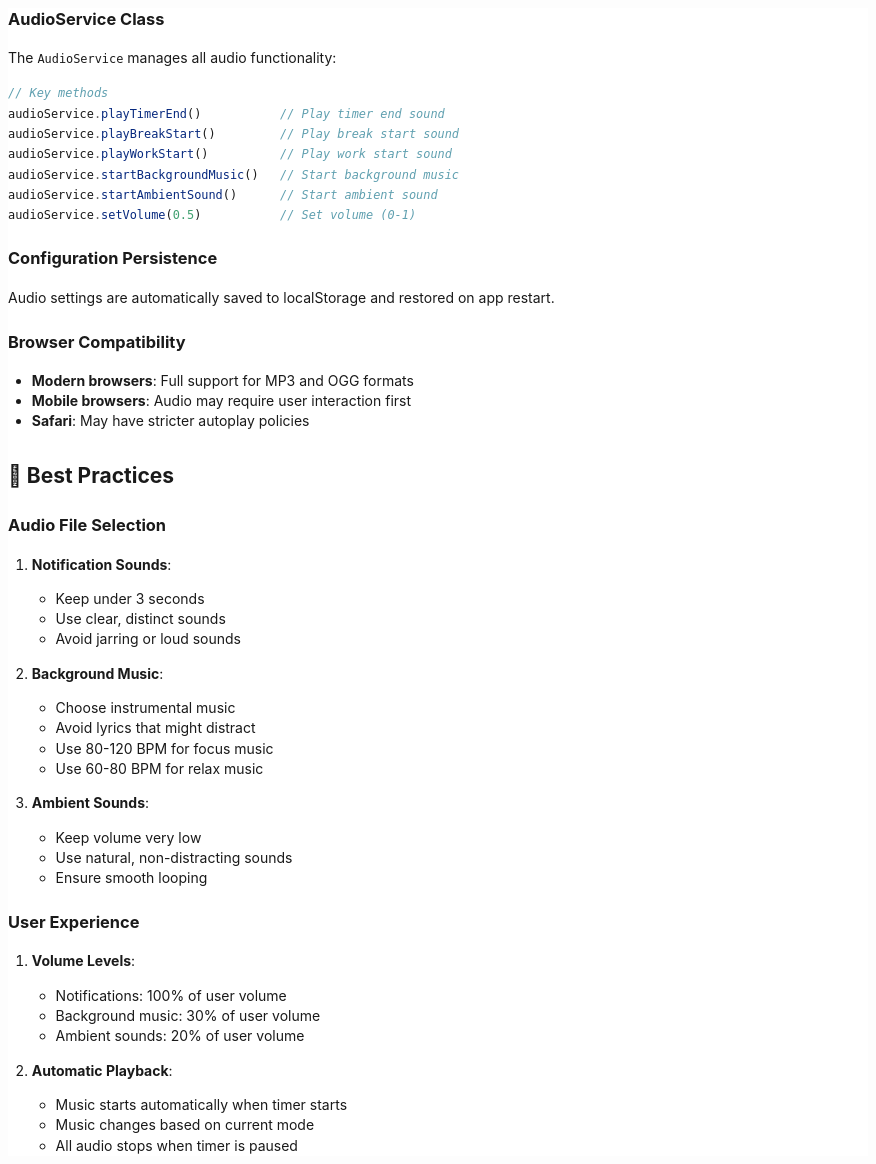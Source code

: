 ### AudioService Class

The `AudioService` manages all audio functionality:

```typescript
// Key methods
audioService.playTimerEnd()           // Play timer end sound
audioService.playBreakStart()         // Play break start sound
audioService.playWorkStart()          // Play work start sound
audioService.startBackgroundMusic()   // Start background music
audioService.startAmbientSound()      // Start ambient sound
audioService.setVolume(0.5)           // Set volume (0-1)
```

### Configuration Persistence

Audio settings are automatically saved to localStorage and restored on app restart.

### Browser Compatibility

- **Modern browsers**: Full support for MP3 and OGG formats
- **Mobile browsers**: Audio may require user interaction first
- **Safari**: May have stricter autoplay policies

## 🎯 Best Practices

### Audio File Selection

1. **Notification Sounds**:
   - Keep under 3 seconds
   - Use clear, distinct sounds
   - Avoid jarring or loud sounds

2. **Background Music**:
   - Choose instrumental music
   - Avoid lyrics that might distract
   - Use 80-120 BPM for focus music
   - Use 60-80 BPM for relax music

3. **Ambient Sounds**:
   - Keep volume very low
   - Use natural, non-distracting sounds
   - Ensure smooth looping

### User Experience

1. **Volume Levels**:
   - Notifications: 100% of user volume
   - Background music: 30% of user volume
   - Ambient sounds: 20% of user volume

2. **Automatic Playback**:
   - Music starts automatically when timer starts
   - Music changes based on current mode
   - All audio stops when timer is paused
